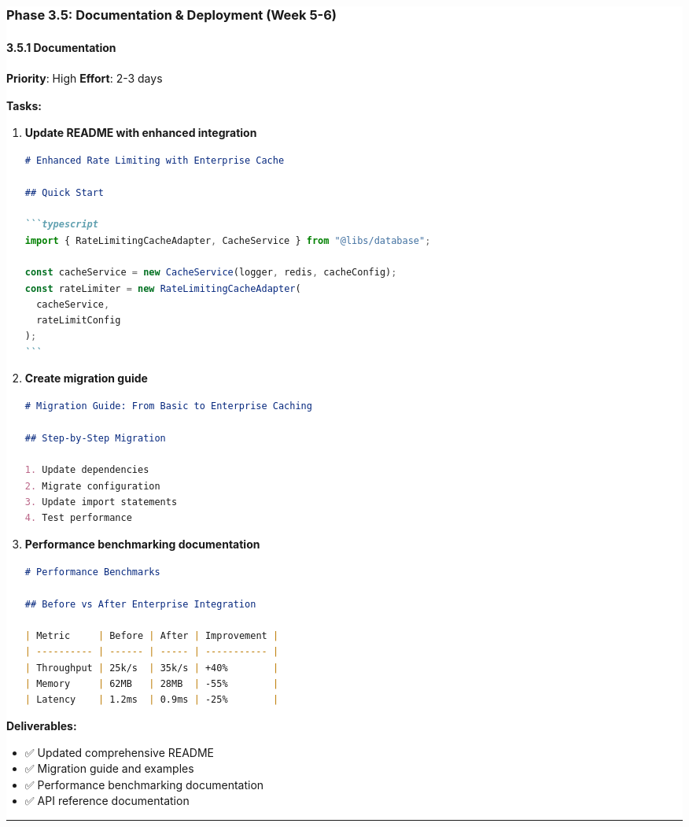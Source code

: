 ### **Phase 3.5: Documentation & Deployment (Week 5-6)**

#### **3.5.1 Documentation**

**Priority**: High
**Effort**: 2-3 days

**Tasks:**

1. **Update README with enhanced integration**

   ````markdown
   # Enhanced Rate Limiting with Enterprise Cache

   ## Quick Start

   ```typescript
   import { RateLimitingCacheAdapter, CacheService } from "@libs/database";

   const cacheService = new CacheService(logger, redis, cacheConfig);
   const rateLimiter = new RateLimitingCacheAdapter(
     cacheService,
     rateLimitConfig
   );
   ```
   ````

2. **Create migration guide**

   ```markdown
   # Migration Guide: From Basic to Enterprise Caching

   ## Step-by-Step Migration

   1. Update dependencies
   2. Migrate configuration
   3. Update import statements
   4. Test performance
   ```

3. **Performance benchmarking documentation**

   ```markdown
   # Performance Benchmarks

   ## Before vs After Enterprise Integration

   | Metric     | Before | After | Improvement |
   | ---------- | ------ | ----- | ----------- |
   | Throughput | 25k/s  | 35k/s | +40%        |
   | Memory     | 62MB   | 28MB  | -55%        |
   | Latency    | 1.2ms  | 0.9ms | -25%        |
   ```

**Deliverables:**

- ✅ Updated comprehensive README
- ✅ Migration guide and examples
- ✅ Performance benchmarking documentation
- ✅ API reference documentation

---